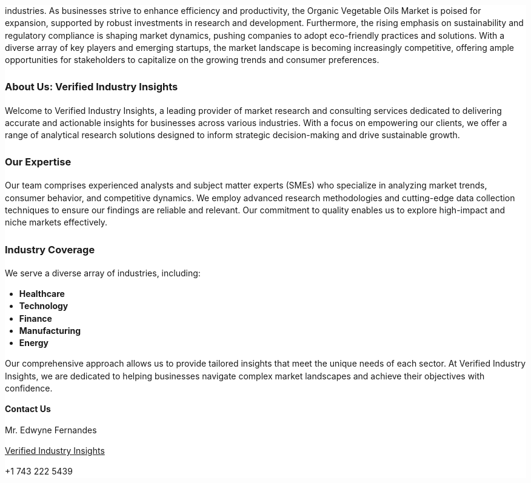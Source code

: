 industries. As businesses strive to enhance efficiency and productivity, the Organic Vegetable Oils Market is poised for expansion, supported by robust investments in research and development. Furthermore, the rising emphasis on sustainability and regulatory compliance is shaping market dynamics, pushing companies to adopt eco-friendly practices and solutions. With a diverse array of key players and emerging startups, the market landscape is becoming increasingly competitive, offering ample opportunities for stakeholders to capitalize on the growing trends and consumer preferences.</p><h3>About Us: Verified Industry Insights</h3><p>Welcome to Verified Industry Insights, a leading provider of market research and consulting services dedicated to delivering accurate and actionable insights for businesses across various industries. With a focus on empowering our clients, we offer a range of analytical research solutions designed to inform strategic decision-making and drive sustainable growth.</p><h3>Our Expertise</h3><p>Our team comprises experienced analysts and subject matter experts (SMEs) who specialize in analyzing market trends, consumer behavior, and competitive dynamics. We employ advanced research methodologies and cutting-edge data collection techniques to ensure our findings are reliable and relevant. Our commitment to quality enables us to explore high-impact and niche markets effectively.</p><h3>Industry Coverage</h3><p>We serve a diverse array of industries, including:</p><ul><li><strong>Healthcare</strong></li><li><strong>Technology</strong></li><li><strong>Finance</strong></li><li><strong>Manufacturing</strong></li><li><strong>Energy</strong></li></ul><p>Our comprehensive approach allows us to provide tailored insights that meet the unique needs of each sector. At Verified Industry Insights, we are dedicated to helping businesses navigate complex market landscapes and achieve their objectives with confidence.</p><p><strong>Contact Us</strong></p><p>Mr. Edwyne Fernandes</p><p><a href="https://www.verifiedindustryinsights.com/">Verified Industry Insights</a></p><p>+1 743 222 5439</p>
